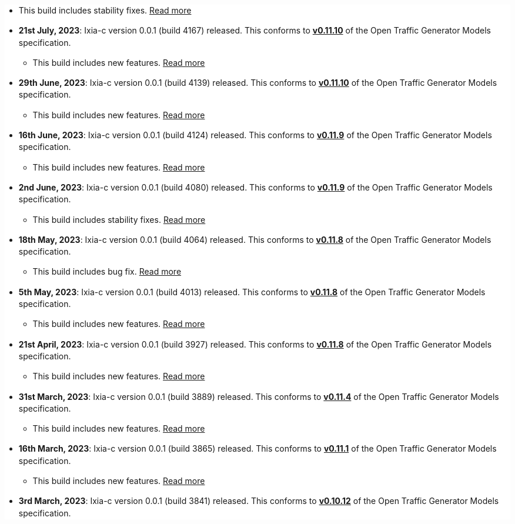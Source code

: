   * This build includes stability fixes. [Read more](releases.md)

* **21st July, 2023**: Ixia-c version 0.0.1 (build 4167) released.  This conforms to **[v0.11.10](https://redocly.github.io/redoc/?url=https://raw.githubusercontent.com/open-traffic-generator/models/v0.11.10/artifacts/openapi.yaml)** of the Open Traffic Generator Models specification.

  * This build includes new features. [Read more](releases.md)

* **29th June, 2023**: Ixia-c version 0.0.1 (build 4139) released.  This conforms to **[v0.11.10](https://redocly.github.io/redoc/?url=https://raw.githubusercontent.com/open-traffic-generator/models/v0.11.10/artifacts/openapi.yaml)** of the Open Traffic Generator Models specification.

  * This build includes new features. [Read more](releases.md)

* **16th June, 2023**: Ixia-c version 0.0.1 (build 4124) released.  This conforms to **[v0.11.9](https://redocly.github.io/redoc/?url=https://raw.githubusercontent.com/open-traffic-generator/models/v0.11.9/artifacts/openapi.yaml)** of the Open Traffic Generator Models specification.

  * This build includes new features. [Read more](releases.md)

* **2nd June, 2023**: Ixia-c version 0.0.1 (build 4080) released.  This conforms to **[v0.11.9](https://redocly.github.io/redoc/?url=https://raw.githubusercontent.com/open-traffic-generator/models/v0.11.9/artifacts/openapi.yaml)** of the Open Traffic Generator Models specification.

  * This build includes stability fixes. [Read more](releases.md)

* **18th May, 2023**: Ixia-c version 0.0.1 (build 4064) released.  This conforms to **[v0.11.8](https://redocly.github.io/redoc/?url=https://raw.githubusercontent.com/open-traffic-generator/models/v0.11.8/artifacts/openapi.yaml)** of the Open Traffic Generator Models specification.

  * This build includes bug fix. [Read more](releases.md)

* **5th May, 2023**: Ixia-c version 0.0.1 (build 4013) released.  This conforms to **[v0.11.8](https://redocly.github.io/redoc/?url=https://raw.githubusercontent.com/open-traffic-generator/models/v0.11.8/artifacts/openapi.yaml)** of the Open Traffic Generator Models specification.

  * This build includes new features. [Read more](releases.md)

* **21st April, 2023**: Ixia-c version 0.0.1 (build 3927) released.  This conforms to **[v0.11.8](https://redocly.github.io/redoc/?url=https://raw.githubusercontent.com/open-traffic-generator/models/v0.11.8/artifacts/openapi.yaml)** of the Open Traffic Generator Models specification.

  * This build includes new features. [Read more](releases.md)

* **31st March, 2023**: Ixia-c version 0.0.1 (build 3889) released.  This conforms to **[v0.11.4](https://redocly.github.io/redoc/?url=https://raw.githubusercontent.com/open-traffic-generator/models/v0.11.4/artifacts/openapi.yaml)** of the Open Traffic Generator Models specification.

  * This build includes new features. [Read more](releases.md)

* **16th March, 2023**: Ixia-c version 0.0.1 (build 3865) released.  This conforms to **[v0.11.1](https://redocly.github.io/redoc/?url=https://raw.githubusercontent.com/open-traffic-generator/models/v0.11.1/artifacts/openapi.yaml)** of the Open Traffic Generator Models specification.

  * This build includes new features. [Read more](releases.md)

* **3rd March, 2023**: Ixia-c version 0.0.1 (build 3841) released.  This conforms to **[v0.10.12](https://redocly.github.io/redoc/?url=https://raw.githubusercontent.com/open-traffic-generator/models/v0.10.12/artifacts/openapi.yaml)** of the Open Traffic Generator Models specification.
